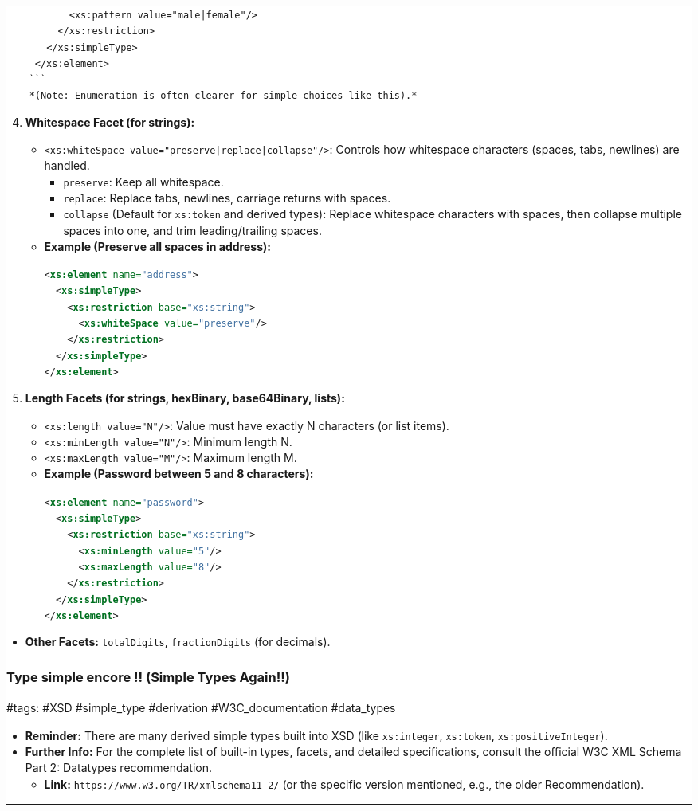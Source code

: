                <xs:pattern value="male|female"/> 
             </xs:restriction>
           </xs:simpleType>
         </xs:element>
        ```
        *(Note: Enumeration is often clearer for simple choices like this).*

4.  **Whitespace Facet (for strings):**
    *   `<xs:whiteSpace value="preserve|replace|collapse"/>`: Controls how whitespace characters (spaces, tabs, newlines) are handled.
        *   `preserve`: Keep all whitespace.
        *   `replace`: Replace tabs, newlines, carriage returns with spaces.
        *   `collapse` (Default for `xs:token` and derived types): Replace whitespace characters with spaces, then collapse multiple spaces into one, and trim leading/trailing spaces.
    *   **Example (Preserve all spaces in address):**
        ```xml
        <xs:element name="address">
          <xs:simpleType>
            <xs:restriction base="xs:string">
              <xs:whiteSpace value="preserve"/>
            </xs:restriction>
          </xs:simpleType>
        </xs:element>
        ```

5.  **Length Facets (for strings, hexBinary, base64Binary, lists):**
    *   `<xs:length value="N"/>`: Value must have exactly N characters (or list items).
    *   `<xs:minLength value="N"/>`: Minimum length N.
    *   `<xs:maxLength value="M"/>`: Maximum length M.
    *   **Example (Password between 5 and 8 characters):**
        ```xml
        <xs:element name="password">
          <xs:simpleType>
            <xs:restriction base="xs:string">
              <xs:minLength value="5"/>
              <xs:maxLength value="8"/>
            </xs:restriction>
          </xs:simpleType>
        </xs:element>
        ```
*   **Other Facets:** `totalDigits`, `fractionDigits` (for decimals).

### Type simple encore !! (Simple Types Again!!)

#tags: #XSD #simple_type #derivation #W3C_documentation #data_types

*   **Reminder:** There are many derived simple types built into XSD (like `xs:integer`, `xs:token`, `xs:positiveInteger`).
*   **Further Info:** For the complete list of built-in types, facets, and detailed specifications, consult the official W3C XML Schema Part 2: Datatypes recommendation.
    *   **Link:** `https://www.w3.org/TR/xmlschema11-2/` (or the specific version mentioned, e.g., the older Recommendation).

---